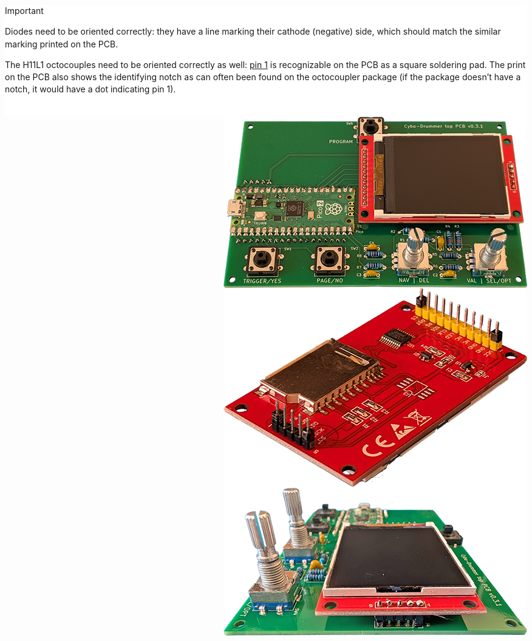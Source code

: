 > [!IMPORTANT]
> Diodes need to be oriented correctly: they have a line marking their cathode (negative) side, which should match the similar marking printed on the PCB.
>
> The H11L1 octocouples need to be oriented correctly as well: [pin 1](https://en.wikipedia.org/wiki/Dual_in-line_package#Orientation_and_lead_numbering) is recognizable on the PCB as a square soldering pad. The print on the PCB also shows the identifying notch as can often been found on the octocoupler package (if the package doesn&rsquo;t have a notch, it would have a dot indicating pin 1).

<br clear="right"/><img src="images/top_pcb.png" align="right">
<img src="images/display.png" align="right">
<img src="images/display_assembled.png" align="right">
